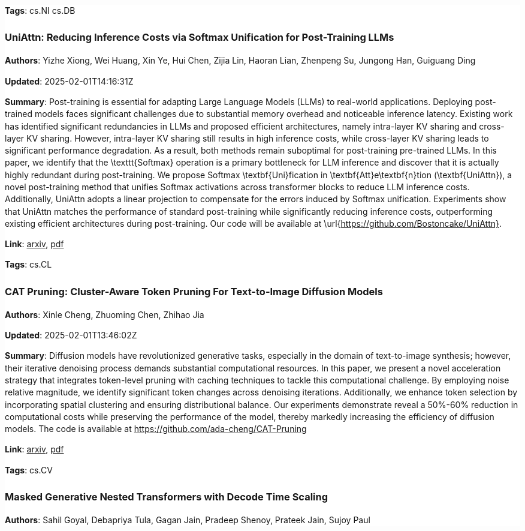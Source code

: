 **Tags**: cs.NI cs.DB 



### UniAttn: Reducing Inference Costs via Softmax Unification for   Post-Training LLMs
**Authors**: Yizhe Xiong, Wei Huang, Xin Ye, Hui Chen, Zijia Lin, Haoran Lian, Zhenpeng Su, Jungong Han, Guiguang Ding

**Updated**: 2025-02-01T14:16:31Z

**Summary**: Post-training is essential for adapting Large Language Models (LLMs) to real-world applications. Deploying post-trained models faces significant challenges due to substantial memory overhead and noticeable inference latency. Existing work has identified significant redundancies in LLMs and proposed efficient architectures, namely intra-layer KV sharing and cross-layer KV sharing. However, intra-layer KV sharing still results in high inference costs, while cross-layer KV sharing leads to significant performance degradation. As a result, both methods remain suboptimal for post-training pre-trained LLMs. In this paper, we identify that the \texttt{Softmax} operation is a primary bottleneck for LLM inference and discover that it is actually highly redundant during post-training. We propose Softmax \textbf{Uni}fication in \textbf{Att}e\textbf{n}tion (\textbf{UniAttn}), a novel post-training method that unifies Softmax activations across transformer blocks to reduce LLM inference costs. Additionally, UniAttn adopts a linear projection to compensate for the errors induced by Softmax unification. Experiments show that UniAttn matches the performance of standard post-training while significantly reducing inference costs, outperforming existing efficient architectures during post-training. Our code will be available at \url{https://github.com/Bostoncake/UniAttn}.

**Link**: [arxiv](http://arxiv.org/abs/2502.00439v1),  [pdf](http://arxiv.org/pdf/2502.00439v1)

**Tags**: cs.CL 



### CAT Pruning: Cluster-Aware Token Pruning For Text-to-Image Diffusion   Models
**Authors**: Xinle Cheng, Zhuoming Chen, Zhihao Jia

**Updated**: 2025-02-01T13:46:02Z

**Summary**: Diffusion models have revolutionized generative tasks, especially in the domain of text-to-image synthesis; however, their iterative denoising process demands substantial computational resources. In this paper, we present a novel acceleration strategy that integrates token-level pruning with caching techniques to tackle this computational challenge. By employing noise relative magnitude, we identify significant token changes across denoising iterations. Additionally, we enhance token selection by incorporating spatial clustering and ensuring distributional balance. Our experiments demonstrate reveal a 50%-60% reduction in computational costs while preserving the performance of the model, thereby markedly increasing the efficiency of diffusion models. The code is available at https://github.com/ada-cheng/CAT-Pruning

**Link**: [arxiv](http://arxiv.org/abs/2502.00433v1),  [pdf](http://arxiv.org/pdf/2502.00433v1)

**Tags**: cs.CV 



### Masked Generative Nested Transformers with Decode Time Scaling
**Authors**: Sahil Goyal, Debapriya Tula, Gagan Jain, Pradeep Shenoy, Prateek Jain, Sujoy Paul
